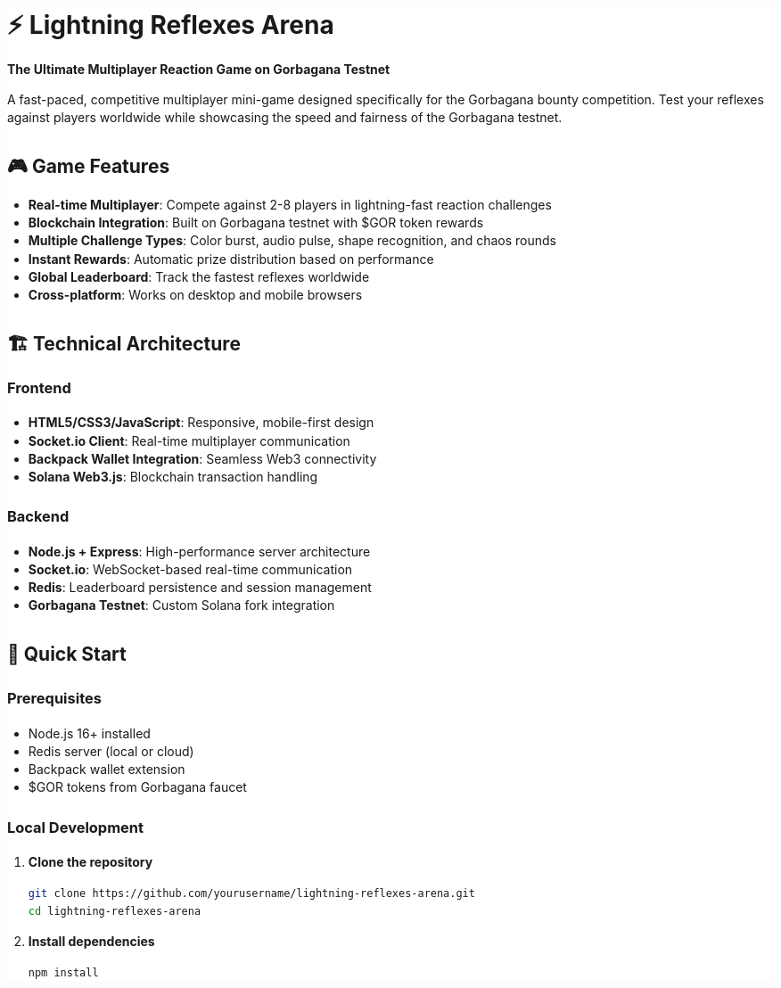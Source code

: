 # ⚡ Lightning Reflexes Arena

**The Ultimate Multiplayer Reaction Game on Gorbagana Testnet**

A fast-paced, competitive multiplayer mini-game designed specifically for the Gorbagana bounty competition. Test your reflexes against players worldwide while showcasing the speed and fairness of the Gorbagana testnet.

## 🎮 Game Features

- **Real-time Multiplayer**: Compete against 2-8 players in lightning-fast reaction challenges
- **Blockchain Integration**: Built on Gorbagana testnet with $GOR token rewards
- **Multiple Challenge Types**: Color burst, audio pulse, shape recognition, and chaos rounds
- **Instant Rewards**: Automatic prize distribution based on performance
- **Global Leaderboard**: Track the fastest reflexes worldwide
- **Cross-platform**: Works on desktop and mobile browsers

## 🏗️ Technical Architecture

### Frontend
- **HTML5/CSS3/JavaScript**: Responsive, mobile-first design
- **Socket.io Client**: Real-time multiplayer communication
- **Backpack Wallet Integration**: Seamless Web3 connectivity
- **Solana Web3.js**: Blockchain transaction handling

### Backend
- **Node.js + Express**: High-performance server architecture
- **Socket.io**: WebSocket-based real-time communication
- **Redis**: Leaderboard persistence and session management
- **Gorbagana Testnet**: Custom Solana fork integration

## 🚀 Quick Start

### Prerequisites

- Node.js 16+ installed
- Redis server (local or cloud)
- Backpack wallet extension
- $GOR tokens from Gorbagana faucet

### Local Development

1. **Clone the repository**
   ```bash
   git clone https://github.com/yourusername/lightning-reflexes-arena.git
   cd lightning-reflexes-arena
   ```

2. **Install dependencies**
   ```bash
   npm install
   ```
